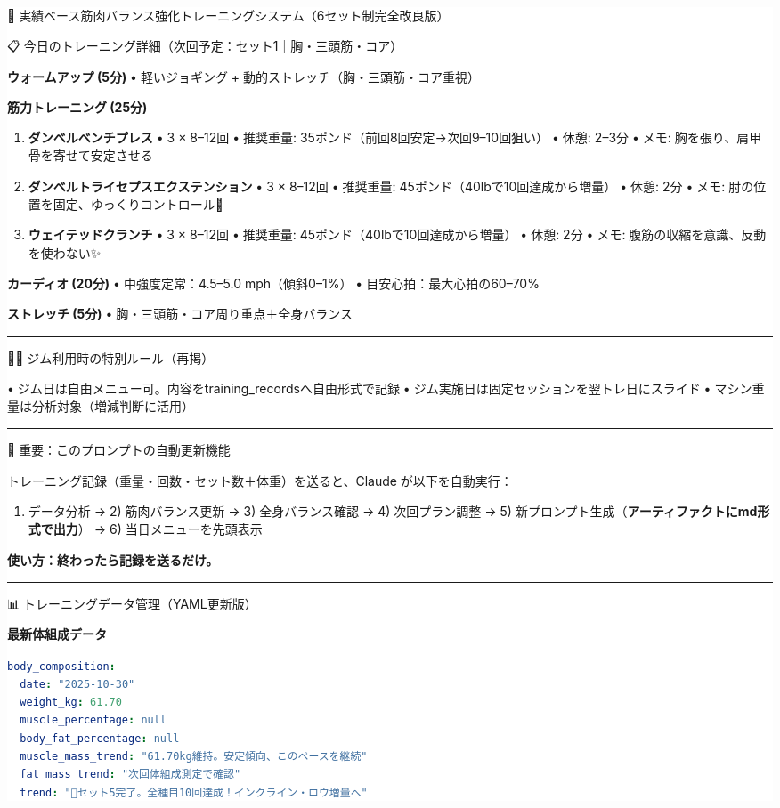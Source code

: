 🎉 実績ベース筋肉バランス強化トレーニングシステム（6セット制完全改良版）

📋 今日のトレーニング詳細（次回予定：セット1｜胸・三頭筋・コア）

**ウォームアップ (5分)**
• 軽いジョギング + 動的ストレッチ（胸・三頭筋・コア重視）

**筋力トレーニング (25分)**
1. **ダンベルベンチプレス**
   • 3 × 8–12回
   • 推奨重量: 35ポンド（前回8回安定→次回9–10回狙い）
   • 休憩: 2–3分
   • メモ: 胸を張り、肩甲骨を寄せて安定させる

2. **ダンベルトライセプスエクステンション**
   • 3 × 8–12回
   • 推奨重量: 45ポンド（40lbで10回達成から増量）
   • 休憩: 2分
   • メモ: 肘の位置を固定、ゆっくりコントロール🎯

3. **ウェイテッドクランチ**
   • 3 × 8–12回
   • 推奨重量: 45ポンド（40lbで10回達成から増量）
   • 休憩: 2分
   • メモ: 腹筋の収縮を意識、反動を使わない✨

**カーディオ (20分)**
• 中強度定常：4.5–5.0 mph（傾斜0–1%）
• 目安心拍：最大心拍の60–70%

**ストレッチ (5分)**
• 胸・三頭筋・コア周り重点＋全身バランス

---

🏋️‍♀️ ジム利用時の特別ルール（再掲）

• ジム日は自由メニュー可。内容をtraining_recordsへ自由形式で記録
• ジム実施日は固定セッションを翌トレ日にスライド
• マシン重量は分析対象（増減判断に活用）

---

🔄 重要：このプロンプトの自動更新機能

トレーニング記録（重量・回数・セット数＋体重）を送ると、Claude が以下を自動実行：
1. データ分析 → 2) 筋肉バランス更新 → 3) 全身バランス確認 → 4) 次回プラン調整 → 5) 新プロンプト生成（**アーティファクトにmd形式で出力**） → 6) 当日メニューを先頭表示

**使い方：終わったら記録を送るだけ。**

---

📊 トレーニングデータ管理（YAML更新版）

**最新体組成データ**
```yaml
body_composition:
  date: "2025-10-30"
  weight_kg: 61.70
  muscle_percentage: null
  body_fat_percentage: null
  muscle_mass_trend: "61.70kg維持。安定傾向、このペースを継続"
  fat_mass_trend: "次回体組成測定で確認"
  trend: "🎉セット5完了。全種目10回達成！インクライン・ロウ増量へ"
```

